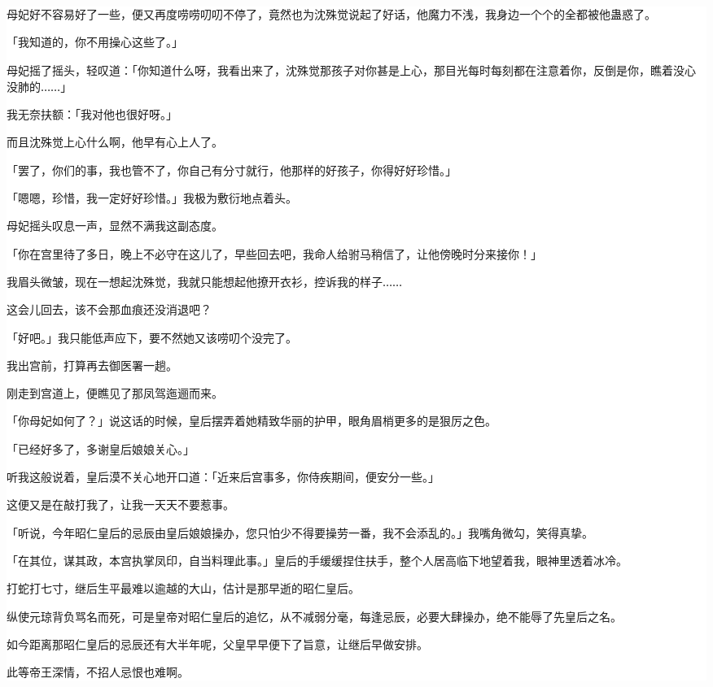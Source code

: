 
母妃好不容易好了一些，便又再度唠唠叨叨不停了，竟然也为沈殊觉说起了好话，他魔力不浅，我身边一个个的全都被他蛊惑了。


「我知道的，你不用操心这些了。」


母妃摇了摇头，轻叹道：「你知道什么呀，我看出来了，沈殊觉那孩子对你甚是上心，那目光每时每刻都在注意着你，反倒是你，瞧着没心没肺的……」


我无奈扶额：「我对他也很好呀。」


而且沈殊觉上心什么啊，他早有心上人了。


「罢了，你们的事，我也管不了，你自己有分寸就行，他那样的好孩子，你得好好珍惜。」


「嗯嗯，珍惜，我一定好好珍惜。」我极为敷衍地点着头。


母妃摇头叹息一声，显然不满我这副态度。


「你在宫里待了多日，晚上不必守在这儿了，早些回去吧，我命人给驸马稍信了，让他傍晚时分来接你！」


我眉头微皱，现在一想起沈殊觉，我就只能想起他撩开衣衫，控诉我的样子……


这会儿回去，该不会那血痕还没消退吧？


「好吧。」我只能低声应下，要不然她又该唠叨个没完了。


我出宫前，打算再去御医署一趟。


刚走到宫道上，便瞧见了那凤驾迤逦而来。


「你母妃如何了？」说这话的时候，皇后摆弄着她精致华丽的护甲，眼角眉梢更多的是狠厉之色。


「已经好多了，多谢皇后娘娘关心。」


听我这般说着，皇后漠不关心地开口道：「近来后宫事多，你侍疾期间，便安分一些。」


这便又是在敲打我了，让我一天天不要惹事。


「听说，今年昭仁皇后的忌辰由皇后娘娘操办，您只怕少不得要操劳一番，我不会添乱的。」我嘴角微勾，笑得真挚。


「在其位，谋其政，本宫执掌凤印，自当料理此事。」皇后的手缓缓捏住扶手，整个人居高临下地望着我，眼神里透着冰冷。


打蛇打七寸，继后生平最难以逾越的大山，估计是那早逝的昭仁皇后。


纵使元琼背负骂名而死，可是皇帝对昭仁皇后的追忆，从不减弱分毫，每逢忌辰，必要大肆操办，绝不能辱了先皇后之名。


如今距离那昭仁皇后的忌辰还有大半年呢，父皇早早便下了旨意，让继后早做安排。


此等帝王深情，不招人忌恨也难啊。

